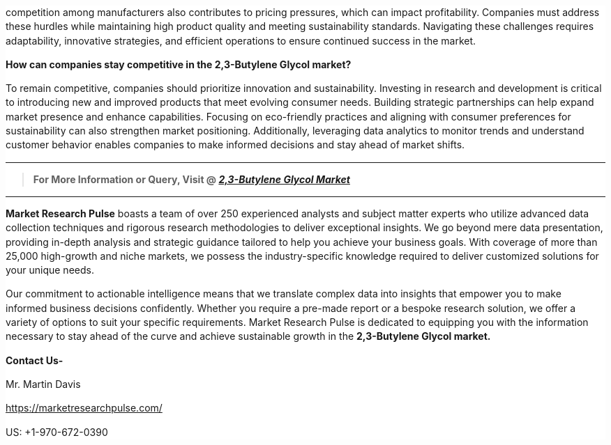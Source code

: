 competition among manufacturers also contributes to pricing pressures, which can impact profitability. Companies must address these hurdles while maintaining high product quality and meeting sustainability standards. Navigating these challenges requires adaptability, innovative strategies, and efficient operations to ensure continued success in the market.</p><p><strong>How can companies stay competitive in the 2,3-Butylene Glycol market?</strong></p><p>To remain competitive, companies should prioritize innovation and sustainability. Investing in research and development is critical to introducing new and improved products that meet evolving consumer needs. Building strategic partnerships can help expand market presence and enhance capabilities. Focusing on eco-friendly practices and aligning with consumer preferences for sustainability can also strengthen market positioning. Additionally, leveraging data analytics to monitor trends and understand customer behavior enables companies to make informed decisions and stay ahead of market shifts.</p><hr /><blockquote><p><strong>For More Information or Query, Visit @&nbsp;<em><a href="https://marketresearchpulse.com/report/46300/23-butylene-glycol-market?utm_source=Linkedin&utm_medium=0116">2,3-Butylene Glycol Market</a></em></strong></p></blockquote><hr /><p><strong>Market Research Pulse</strong> boasts a team of over 250 experienced analysts and subject matter experts who utilize advanced data collection techniques and rigorous research methodologies to deliver exceptional insights. We go beyond mere data presentation, providing in-depth analysis and strategic guidance tailored to help you achieve your business goals. With coverage of more than 25,000 high-growth and niche markets, we possess the industry-specific knowledge required to deliver customized solutions for your unique needs.</p><p>Our commitment to actionable intelligence means that we translate complex data into insights that empower you to make informed business decisions confidently. Whether you require a pre-made report or a bespoke research solution, we offer a variety of options to suit your specific requirements. Market Research Pulse is dedicated to equipping you with the information necessary to stay ahead of the curve and achieve sustainable growth in the <strong>2,3-Butylene Glycol market.</strong></p><p><strong>Contact Us-</strong></p><p>Mr. Martin Davis</p><p>https://marketresearchpulse.com/</p><p>US: +1-970-672-0390</p>
